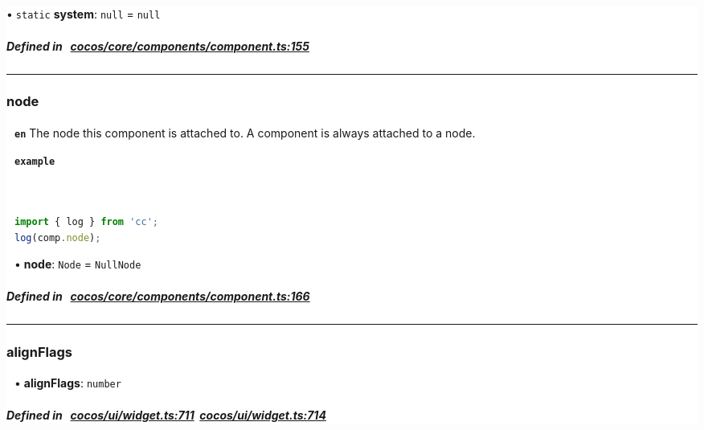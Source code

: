 • `static` **system**:
`null`  = `null`
</div>

##### Defined in &nbsp;   [cocos/core/components/component.ts:155](https://github.com/cocos-creator/engine/blob/c7bf6b8a9/cocos/core/components/component.ts#L155)&nbsp;


___


### node
<div style="margin-left: 10px;">




**`en`** The node this component is attached to. A component is always attached to a node.




**`example`**

```ts


import { log } from 'cc';
log(comp.node);


```




•  **node**:
`Node`  = `NullNode`
</div>

##### Defined in &nbsp;   [cocos/core/components/component.ts:166](https://github.com/cocos-creator/engine/blob/c7bf6b8a9/cocos/core/components/component.ts#L166)&nbsp;


___


### alignFlags
<div style="margin-left: 10px;">




•  **alignFlags**:
 ``number`` 
</div>

##### Defined in &nbsp;   [cocos/ui/widget.ts:711](https://github.com/cocos-creator/engine/blob/c7bf6b8a9/cocos/ui/widget.ts#L711)&nbsp;   [cocos/ui/widget.ts:714](https://github.com/cocos-creator/engine/blob/c7bf6b8a9/cocos/ui/widget.ts#L714)&nbsp;
